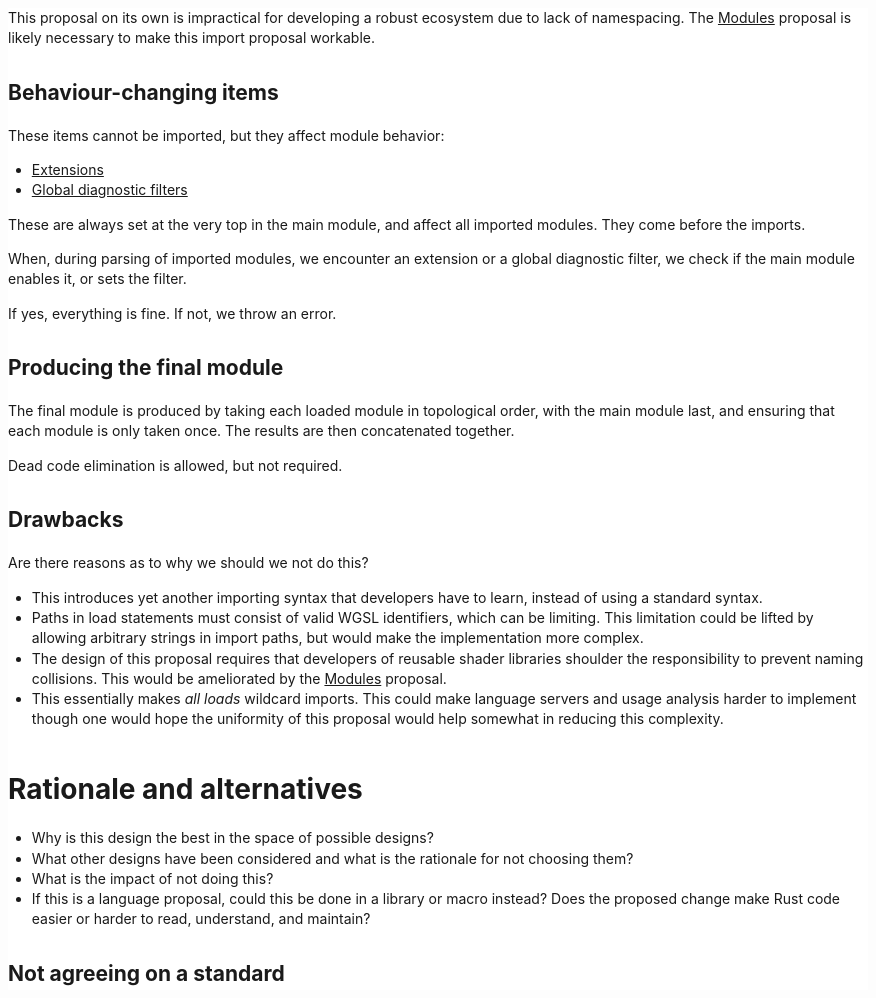 This proposal on its own is impractical for developing a robust ecosystem due to lack of namespacing. The [Modules](./Modules.md) proposal is likely necessary to make this import proposal workable.

## Behaviour-changing items

These items cannot be imported, but they affect module behavior:

- [Extensions](https://www.w3.org/TR/WGSL/#extensions)
- [Global diagnostic filters](https://www.w3.org/TR/WGSL/#global-diagnostic-directive)

These are always set at the very top in the main module, and affect all imported modules. They come before the imports.

When, during parsing of imported modules, we encounter an extension or a global diagnostic filter, we check if the main module enables it, or sets the filter.

If yes, everything is fine. If not, we throw an error.

## Producing the final module

The final module is produced by taking each loaded module in topological order, with the main module last, and ensuring that each module is only taken once. The results are then concatenated together.

Dead code elimination is allowed, but not required.

## Drawbacks

Are there reasons as to why we should we not do this?

- This introduces yet another importing syntax that developers have to learn, instead of using a standard syntax.
- Paths in load statements must consist of valid WGSL identifiers, which can be limiting. This limitation could be lifted by allowing arbitrary strings in import paths, but would make the implementation more complex.
- The design of this proposal requires that developers of reusable shader libraries shoulder the responsibility to prevent naming collisions. This would be ameliorated by the [Modules](./Modules.md) proposal.
- This essentially makes _all loads_ wildcard imports. This could make language servers and usage analysis harder to implement though one would hope the uniformity of this proposal would help somewhat in reducing this complexity.


# Rationale and alternatives

- Why is this design the best in the space of possible designs?
- What other designs have been considered and what is the rationale for not choosing them?
- What is the impact of not doing this?
- If this is a language proposal, could this be done in a library or macro instead? Does the proposed change make Rust code easier or harder to read, understand, and maintain?

## Not agreeing on a standard
